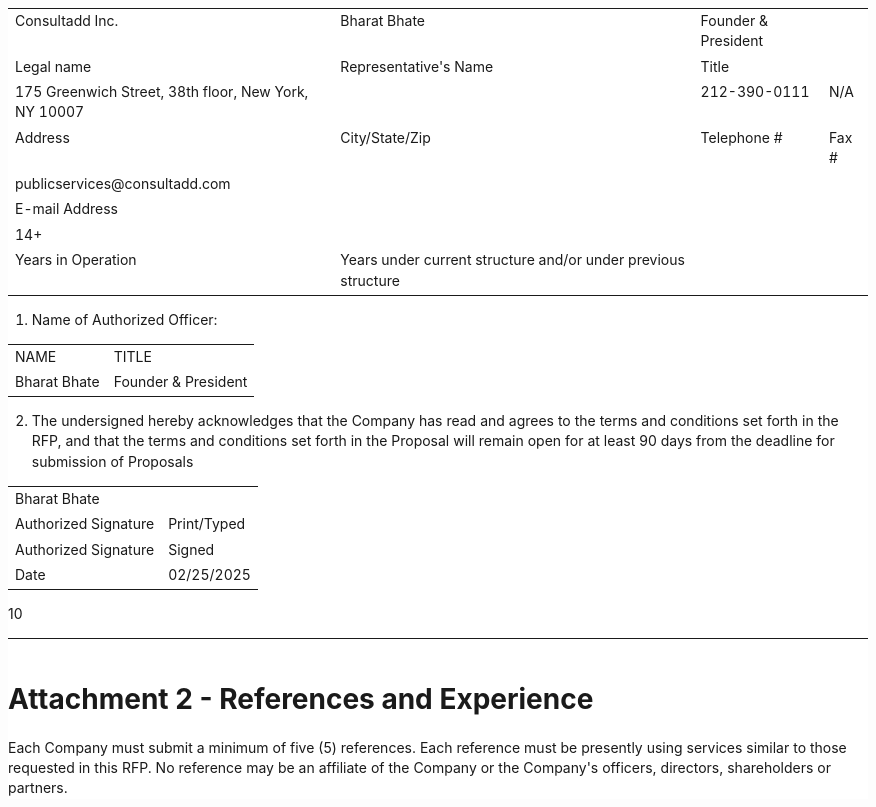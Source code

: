 | | | | |
| - | - | - | - |
| Consultadd Inc. | Bharat Bhate | Founder & President | |
| Legal name | Representative's Name | Title | |
| 175 Greenwich Street, 38th floor, New York, NY 10007 | | 212-390-0111 | N/A |
| Address | City/State/Zip | Telephone # | Fax # |
| publicservices\@consultadd.com | | | |
| E-mail Address | | | |
| 14+ | | | |
| Years in Operation | Years under current structure and/or under previous structure | | |


1) Name of Authorized Officer:

| | |
| - | - |
| NAME | TITLE |
| Bharat Bhate | Founder & President |


2) The undersigned hereby acknowledges that the Company has read and agrees to the terms and conditions set forth in the RFP, and that the terms and conditions set forth in the Proposal will remain open for at least 90 days from the deadline for submission of Proposals

| | |
| - | - |
| Bharat Bhate | |
| Authorized Signature | Print/Typed |
| Authorized Signature | Signed |
| Date | 02/25/2025 |


10

---

# Attachment 2 - References and Experience

Each Company must submit a minimum of five (5) references. Each reference must be presently using services similar to those requested in this RFP. No reference may be an affiliate of the Company or the Company's officers, directors, shareholders or partners.
